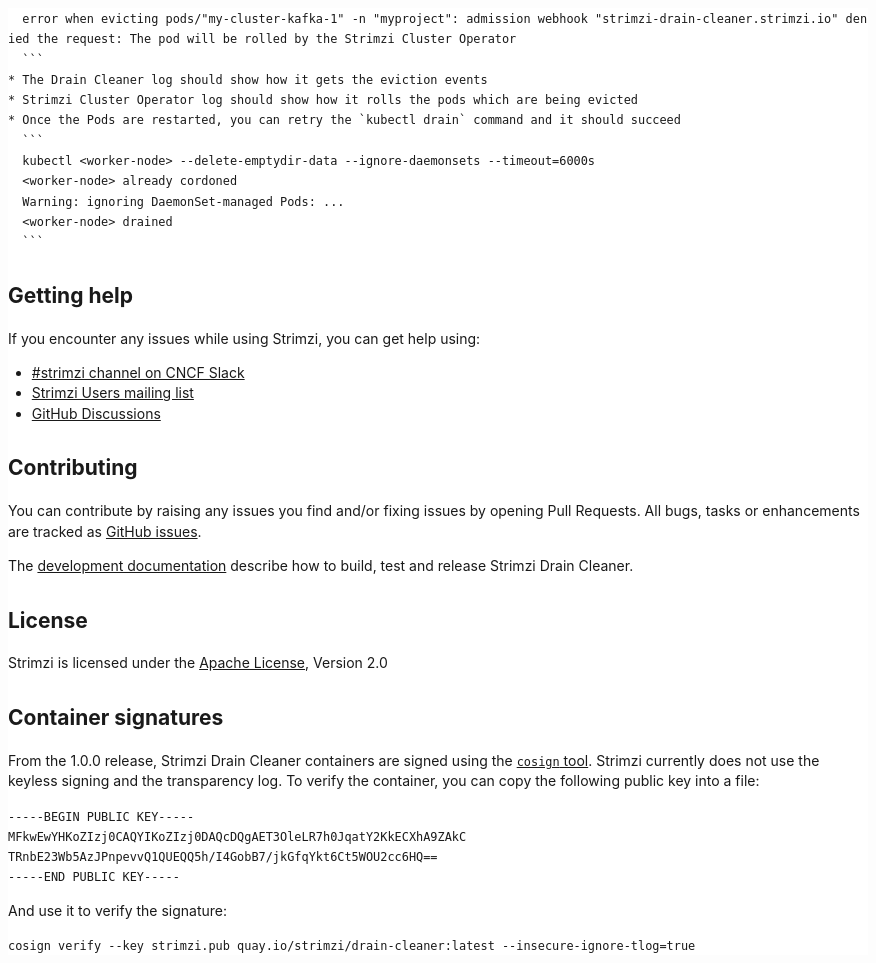       error when evicting pods/"my-cluster-kafka-1" -n "myproject": admission webhook "strimzi-drain-cleaner.strimzi.io" denied the request: The pod will be rolled by the Strimzi Cluster Operator
      ```
    * The Drain Cleaner log should show how it gets the eviction events
    * Strimzi Cluster Operator log should show how it rolls the pods which are being evicted
    * Once the Pods are restarted, you can retry the `kubectl drain` command and it should succeed
      ```
      kubectl <worker-node> --delete-emptydir-data --ignore-daemonsets --timeout=6000s
      <worker-node> already cordoned
      Warning: ignoring DaemonSet-managed Pods: ...
      <worker-node> drained
      ```

## Getting help

If you encounter any issues while using Strimzi, you can get help using:

- [#strimzi channel on CNCF Slack](https://slack.cncf.io/)
- [Strimzi Users mailing list](https://lists.cncf.io/g/cncf-strimzi-users/topics)
- [GitHub Discussions](https://github.com/orgs/strimzi/discussions)

## Contributing

You can contribute by raising any issues you find and/or fixing issues by opening Pull Requests.
All bugs, tasks or enhancements are tracked as [GitHub issues](https://github.com/strimzi/drain-cleaner/issues).

The [development documentation](./development-docs) describe how to build, test and release Strimzi Drain Cleaner.

## License

Strimzi is licensed under the [Apache License](./LICENSE), Version 2.0

## Container signatures

From the 1.0.0 release, Strimzi Drain Cleaner containers are signed using the [`cosign` tool](https://github.com/sigstore/cosign).
Strimzi currently does not use the keyless signing and the transparency log.
To verify the container, you can copy the following public key into a file:

```
-----BEGIN PUBLIC KEY-----
MFkwEwYHKoZIzj0CAQYIKoZIzj0DAQcDQgAET3OleLR7h0JqatY2KkECXhA9ZAkC
TRnbE23Wb5AzJPnpevvQ1QUEQQ5h/I4GobB7/jkGfqYkt6Ct5WOU2cc6HQ==
-----END PUBLIC KEY-----
```

And use it to verify the signature:

```
cosign verify --key strimzi.pub quay.io/strimzi/drain-cleaner:latest --insecure-ignore-tlog=true
```
